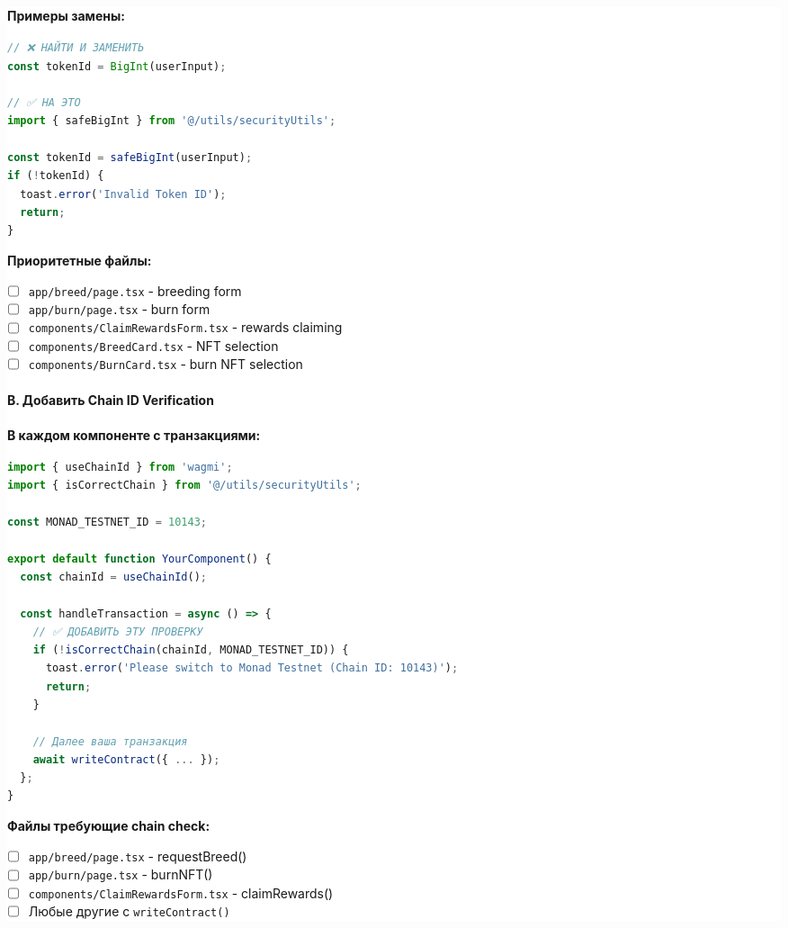 **Примеры замены:**

```typescript
// ❌ НАЙТИ И ЗАМЕНИТЬ
const tokenId = BigInt(userInput);

// ✅ НА ЭТО
import { safeBigInt } from '@/utils/securityUtils';

const tokenId = safeBigInt(userInput);
if (!tokenId) {
  toast.error('Invalid Token ID');
  return;
}
```

**Приоритетные файлы:**
- [ ] `app/breed/page.tsx` - breeding form
- [ ] `app/burn/page.tsx` - burn form
- [ ] `components/ClaimRewardsForm.tsx` - rewards claiming
- [ ] `components/BreedCard.tsx` - NFT selection
- [ ] `components/BurnCard.tsx` - burn NFT selection

#### B. Добавить Chain ID Verification

**В каждом компоненте с транзакциями:**

```typescript
import { useChainId } from 'wagmi';
import { isCorrectChain } from '@/utils/securityUtils';

const MONAD_TESTNET_ID = 10143;

export default function YourComponent() {
  const chainId = useChainId();
  
  const handleTransaction = async () => {
    // ✅ ДОБАВИТЬ ЭТУ ПРОВЕРКУ
    if (!isCorrectChain(chainId, MONAD_TESTNET_ID)) {
      toast.error('Please switch to Monad Testnet (Chain ID: 10143)');
      return;
    }
    
    // Далее ваша транзакция
    await writeContract({ ... });
  };
}
```

**Файлы требующие chain check:**
- [ ] `app/breed/page.tsx` - requestBreed()
- [ ] `app/burn/page.tsx` - burnNFT()
- [ ] `components/ClaimRewardsForm.tsx` - claimRewards()
- [ ] Любые другие с `writeContract()`
